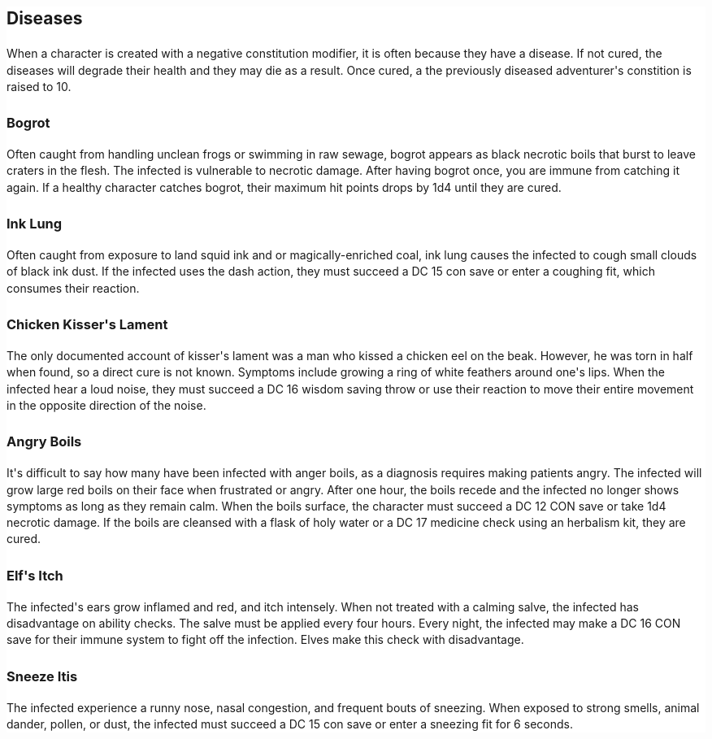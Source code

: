 
## Diseases
When a character is created with a negative constitution modifier, it is often
because they have a disease. If not cured, the diseases will degrade their
health and they may die as a result. Once cured, a the previously diseased
adventurer's constition is raised to 10.

### Bogrot
Often caught from handling unclean frogs or swimming in raw sewage, bogrot
appears as black necrotic boils that burst to leave craters in the flesh.
The infected is vulnerable to necrotic damage. After having bogrot once, you
are immune from catching it again. If a healthy character catches bogrot, their
maximum hit points drops by 1d4 until they are cured.

### Ink Lung
Often caught from exposure to land squid ink and or magically-enriched coal,
ink lung causes the infected to cough small clouds of black ink dust.
If the infected uses the dash action, they must succeed a DC 15 con save or
enter a coughing fit, which consumes their reaction.

### Chicken Kisser's Lament
The only documented account of kisser's lament was a man who kissed a chicken
eel on the beak. However, he was torn in half when found, so a direct cure
is not known. Symptoms include growing a ring of white feathers around one's
lips. When the infected hear a loud noise, they must succeed a DC 16 wisdom
saving throw or use their reaction to move their entire movement in the opposite
direction of the noise.

### Angry Boils
It's difficult to say how many have been infected with anger boils, as
a diagnosis requires making patients angry. The infected will grow large red
boils on their face when frustrated or angry. After one hour, the boils recede
and the infected no longer shows symptoms as long as they remain calm. When the
boils surface, the character must succeed a DC 12 CON save or take 1d4 necrotic
damage. If the boils are cleansed with a flask of holy water or a DC 17 medicine
check using an herbalism kit, they are cured.

### Elf's Itch
The infected's ears grow inflamed and red, and itch intensely. When not treated
with a calming salve, the infected has disadvantage on ability checks. The salve
must be applied every four hours. Every night, the infected may make a DC 16 CON
save for their immune system to fight off the infection. Elves make this check
with disadvantage.

### Sneeze Itis
The infected experience a runny nose, nasal congestion, and frequent bouts
of sneezing. When exposed to strong smells, animal dander, pollen, or dust,
the infected must succeed a DC 15 con save or enter a sneezing fit for 6
seconds.
